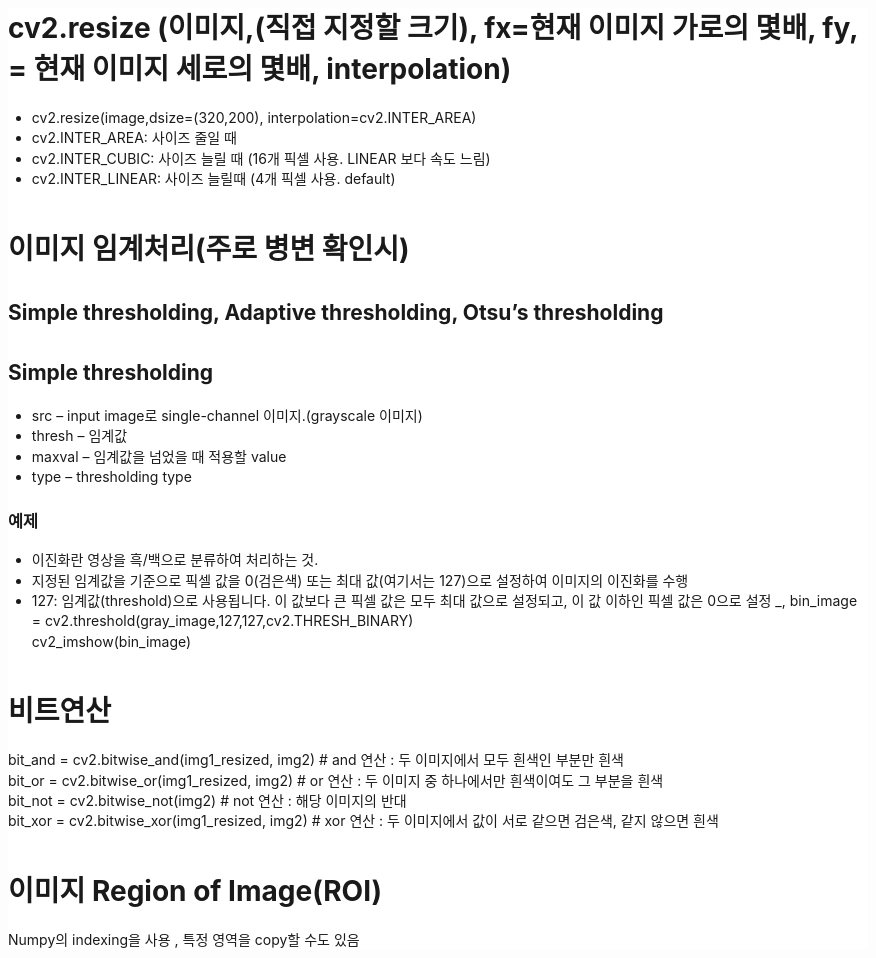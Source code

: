 # cv2.resize (이미지,(직접 지정할 크기), fx=현재 이미지 가로의 몇배, fy, = 현재 이미지 세로의 몇배, interpolation)
- cv2.resize(image,dsize=(320,200), interpolation=cv2.INTER_AREA)
- cv2.INTER_AREA: 사이즈 줄일 때
- cv2.INTER_CUBIC: 사이즈 늘릴 때 (16개 픽셀 사용. LINEAR 보다 속도 느림)
- cv2.INTER_LINEAR: 사이즈 늘릴때 (4개 픽셀 사용. default)

# 이미지 임계처리(주로 병변 확인시)
## Simple thresholding, Adaptive thresholding, Otsu’s thresholding
## Simple thresholding
- src – input image로 single-channel 이미지.(grayscale 이미지)
- thresh – 임계값
- maxval – 임계값을 넘었을 때 적용할 value
- type – thresholding type
### 예제
- 이진화란 영상을 흑/백으로 분류하여 처리하는 것.
- 지정된 임계값을 기준으로 픽셀 값을 0(검은색) 또는 최대 값(여기서는 127)으로 설정하여 이미지의 이진화를 수행
- 127: 임계값(threshold)으로 사용됩니다. 이 값보다 큰 픽셀 값은 모두 최대 값으로 설정되고, 이 값 이하인 픽셀 값은 0으로 설정
_, bin_image = cv2.threshold(gray_image,127,127,cv2.THRESH_BINARY)<br>
cv2_imshow(bin_image)<br>

# 비트연산
bit_and = cv2.bitwise_and(img1_resized, img2) # and 연산 : 두 이미지에서 모두 흰색인 부분만 흰색<br>
bit_or = cv2.bitwise_or(img1_resized, img2) # or 연산 : 두 이미지 중 하나에서만 흰색이여도 그 부분을 흰색<br>
bit_not = cv2.bitwise_not(img2)  # not 연산 : 해당 이미지의 반대<br>
bit_xor = cv2.bitwise_xor(img1_resized, img2) # xor 연산 : 두 이미지에서 값이 서로 같으면 검은색, 같지 않으면 흰색<br>

# 이미지 Region of Image(ROI)
 Numpy의 indexing을 사용 , 특정 영역을 copy할 수도 있음
